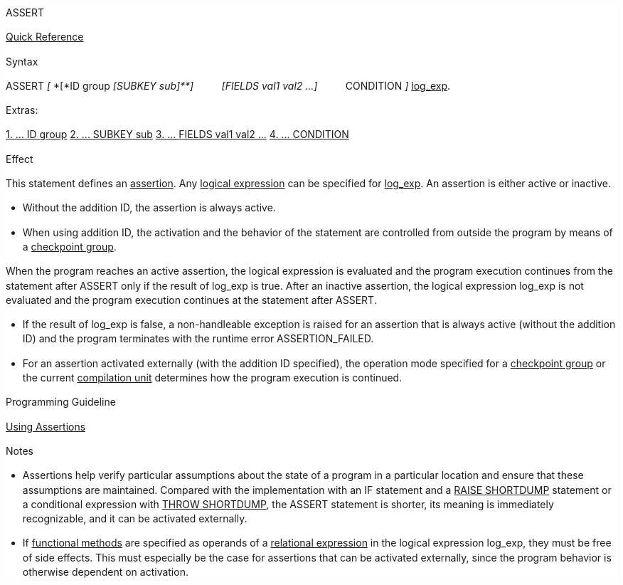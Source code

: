 ASSERT

[Quick Reference](javascript:call_link\('abapassert_shortref.htm'\))

Syntax

ASSERT *\[* *\[*ID group *\[*SUBKEY sub*\]**\]*
         *\[*FIELDS val1 val2 ...*\]*
         CONDITION *\]* [log\_exp](javascript:call_link\('abenlogexp.htm'\)).

Extras:

[1\. ... ID group](#!ABAP_ADDITION_1@1@)
[2\. ... SUBKEY sub](#!ABAP_ADDITION_2@2@)
[3\. ... FIELDS val1 val2 ...](#!ABAP_ADDITION_3@3@)
[4\. ... CONDITION](#!ABAP_ADDITION_4@4@)

Effect

This statement defines an [assertion](javascript:call_link\('abenassertion_glosry.htm'\) "Glossary Entry"). Any [logical expression](javascript:call_link\('abenlogical_expression_glosry.htm'\) "Glossary Entry") can be specified for [log\_exp](javascript:call_link\('abenlogexp.htm'\)). An assertion is either active or inactive.

-   Without the addition ID, the assertion is always active.
    
-   When using addition ID, the activation and the behavior of the statement are controlled from outside the program by means of a [checkpoint group](javascript:call_link\('abencheckpoint_group_glosry.htm'\) "Glossary Entry").
    

When the program reaches an active assertion, the logical expression is evaluated and the program execution continues from the statement after ASSERT only if the result of log\_exp is true. After an inactive assertion, the logical expression log\_exp is not evaluated and the program execution continues at the statement after ASSERT.

-   If the result of log\_exp is false, a non-handleable exception is raised for an assertion that is always active (without the addition ID) and the program terminates with the runtime error ASSERTION\_FAILED.
    
-   For an assertion activated externally (with the addition ID specified), the operation mode specified for a [checkpoint group](javascript:call_link\('abencheckpoint_group_glosry.htm'\) "Glossary Entry") or the current [compilation unit](javascript:call_link\('abencompilation_unit_glosry.htm'\) "Glossary Entry") determines how the program execution is continued.
    

Programming Guideline

[Using Assertions](javascript:call_link\('abenassertions_guidl.htm'\) "Guideline")

Notes

-   Assertions help verify particular assumptions about the state of a program in a particular location and ensure that these assumptions are maintained. Compared with the implementation with an IF statement and a [RAISE SHORTDUMP](javascript:call_link\('abapraise_shortdump.htm'\)) statement or a conditional expression with [THROW SHORTDUMP](javascript:call_link\('abenconditional_expression_result.htm'\)), the ASSERT statement is shorter, its meaning is immediately recognizable, and it can be activated externally.
    
-   If [functional methods](javascript:call_link\('abenfunctional_method_glosry.htm'\) "Glossary Entry") are specified as operands of a [relational expression](javascript:call_link\('abenrelational_expression_glosry.htm'\) "Glossary Entry") in the logical expression log\_exp, they must be free of side effects. This must especially be the case for assertions that can be activated externally, since the program behavior is otherwise dependent on activation.
    